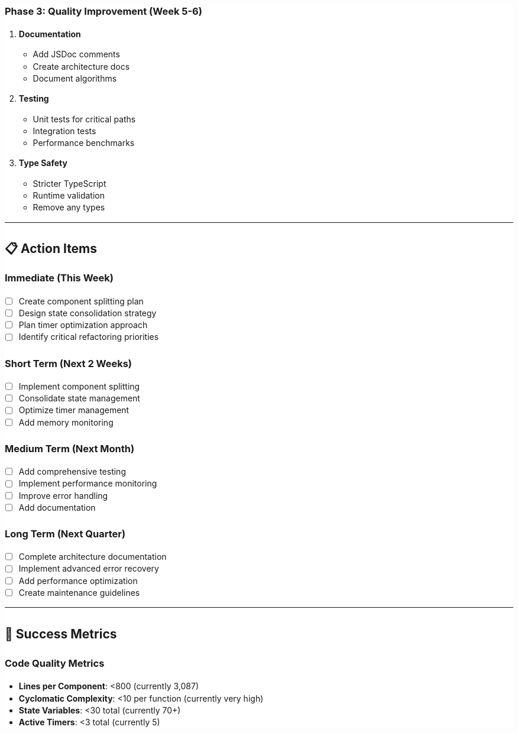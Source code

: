### Phase 3: Quality Improvement (Week 5-6)
1. **Documentation**
   - Add JSDoc comments
   - Create architecture docs
   - Document algorithms

2. **Testing**
   - Unit tests for critical paths
   - Integration tests
   - Performance benchmarks

3. **Type Safety**
   - Stricter TypeScript
   - Runtime validation
   - Remove any types

---

## 📋 Action Items

### Immediate (This Week)
- [ ] Create component splitting plan
- [ ] Design state consolidation strategy
- [ ] Plan timer optimization approach
- [ ] Identify critical refactoring priorities

### Short Term (Next 2 Weeks)
- [ ] Implement component splitting
- [ ] Consolidate state management
- [ ] Optimize timer management
- [ ] Add memory monitoring

### Medium Term (Next Month)
- [ ] Add comprehensive testing
- [ ] Implement performance monitoring
- [ ] Improve error handling
- [ ] Add documentation

### Long Term (Next Quarter)
- [ ] Complete architecture documentation
- [ ] Implement advanced error recovery
- [ ] Add performance optimization
- [ ] Create maintenance guidelines

---

## 🎯 Success Metrics

### Code Quality Metrics
- **Lines per Component**: <800 (currently 3,087)
- **Cyclomatic Complexity**: <10 per function (currently very high)
- **State Variables**: <30 total (currently 70+)
- **Active Timers**: <3 total (currently 5)
